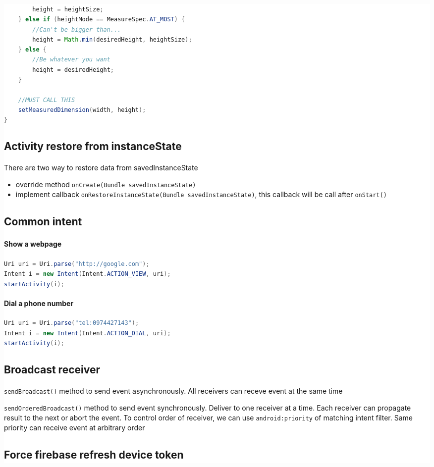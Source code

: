 ```java
        height = heightSize;
    } else if (heightMode == MeasureSpec.AT_MOST) {
        //Can't be bigger than...
        height = Math.min(desiredHeight, heightSize);
    } else {
        //Be whatever you want
        height = desiredHeight;
    }

    //MUST CALL THIS
    setMeasuredDimension(width, height);
}
```

## Activity restore from instanceState

There are two way to restore data from savedInstanceState
- override method `onCreate(Bundle savedInstanceState)` 
- implement callback `onRestoreInstanceState(Bundle savedInstanceState)`, this callback will be call after `onStart()`

## Common intent

#### Show a webpage

```java
Uri uri = Uri.parse("http://google.com");
Intent i = new Intent(Intent.ACTION_VIEW, uri);
startActivity(i);
```

#### Dial a phone number

```java
Uri uri = Uri.parse("tel:0974427143");
Intent i = new Intent(Intent.ACTION_DIAL, uri);
startActivity(i);
```

## Broadcast receiver

`sendBroadcast()` method to send event asynchronously. All receivers can receve event at the same time

`sendOrderedBroadcast()` method to send event synchronously. Deliver to one receiver at a time. Each receiver can propagate result to the next or abort the event. To control order of receiver, we can use `android:priority` of matching intent filter. Same priority can receive event at arbitrary order

## Force firebase refresh device token 
